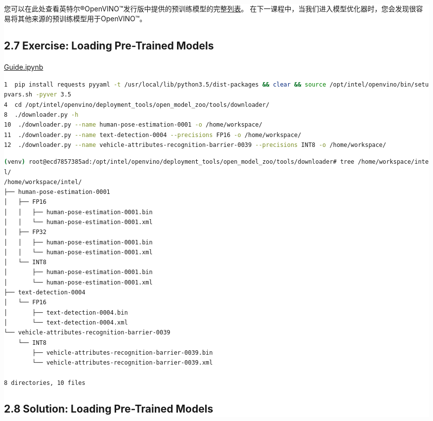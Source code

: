 您可以在此处查看英特尔®OpenVINO™发行版中提供的预训练模型的完整[列表](https://software.intel.com/en-us/openvino-toolkit/documentation/pretrained-models)。 在下一课程中，当我们进入模型优化器时，您会发现很容易将其他来源的预训练模型用于OpenVINO™。

## 2.7 Exercise: Loading Pre-Trained Models

[Guide.ipynb](./exercises/Guide.ipynb)

```sh
1  pip install requests pyyaml -t /usr/local/lib/python3.5/dist-packages && clear && source /opt/intel/openvino/bin/setupvars.sh -pyver 3.5
4  cd /opt/intel/openvino/deployment_tools/open_model_zoo/tools/downloader/
8  ./downloader.py -h
10  ./downloader.py --name human-pose-estimation-0001 -o /home/workspace/
11  ./downloader.py --name text-detection-0004 --precisions FP16 -o /home/workspace/
12  ./downloader.py --name vehicle-attributes-recognition-barrier-0039 --precisions INT8 -o /home/workspace/
```
```sh
(venv) root@ecd7857385ad:/opt/intel/openvino/deployment_tools/open_model_zoo/tools/downloader# tree /home/workspace/intel/
/home/workspace/intel/
├── human-pose-estimation-0001
│   ├── FP16
│   │   ├── human-pose-estimation-0001.bin
│   │   └── human-pose-estimation-0001.xml
│   ├── FP32
│   │   ├── human-pose-estimation-0001.bin
│   │   └── human-pose-estimation-0001.xml
│   └── INT8
│       ├── human-pose-estimation-0001.bin
│       └── human-pose-estimation-0001.xml
├── text-detection-0004
│   └── FP16
│       ├── text-detection-0004.bin
│       └── text-detection-0004.xml
└── vehicle-attributes-recognition-barrier-0039
    └── INT8
        ├── vehicle-attributes-recognition-barrier-0039.bin
        └── vehicle-attributes-recognition-barrier-0039.xml

8 directories, 10 files
```
## 2.8 Solution: Loading Pre-Trained Models
